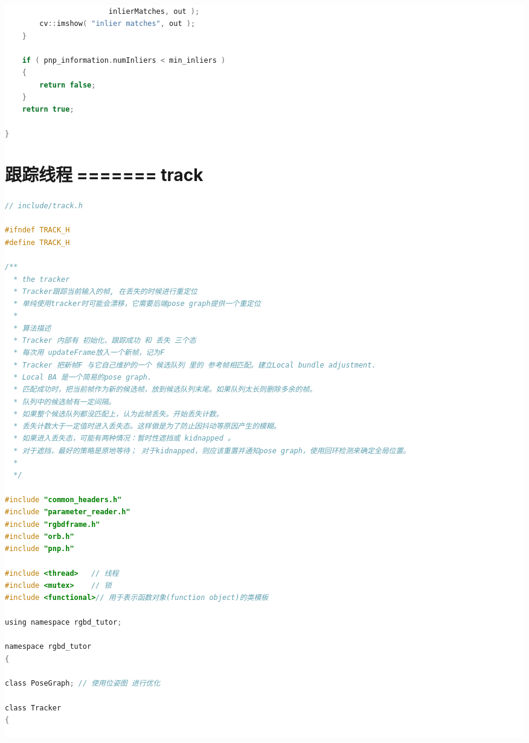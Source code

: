 ```c
                        inlierMatches, out );
        cv::imshow( "inlier matches", out );
    }

    if ( pnp_information.numInliers < min_inliers )
    {
        return false;
    }
    return true;

}


```


# 跟踪线程 ======= track 
```c
// include/track.h

#ifndef TRACK_H
#define TRACK_H

/**
  * the tracker
  * Tracker跟踪当前输入的帧, 在丢失的时候进行重定位
  * 单纯使用tracker时可能会漂移，它需要后端pose graph提供一个重定位
  * 
  * 算法描述
  * Tracker 内部有 初始化、跟踪成功 和 丢失 三个态
  * 每次用 updateFrame放入一个新帧，记为F
  * Tracker 把新帧F 与它自己维护的一个 候选队列 里的 参考帧相匹配。建立Local bundle adjustment.
  * Local BA 是一个简易的pose graph.
  * 匹配成功时，把当前帧作为新的候选帧，放到候选队列末尾。如果队列太长则删除多余的帧。
  * 队列中的候选帧有一定间隔。
  * 如果整个候选队列都没匹配上，认为此帧丢失。开始丢失计数。
  * 丢失计数大于一定值时进入丢失态。这样做是为了防止因抖动等原因产生的模糊。
  * 如果进入丢失态，可能有两种情况：暂时性遮挡或 kidnapped 。
  * 对于遮挡，最好的策略是原地等待； 对于kidnapped，则应该重置并通知pose graph，使用回环检测来确定全局位置。
  *  
  */

#include "common_headers.h"
#include "parameter_reader.h"
#include "rgbdframe.h"
#include "orb.h"
#include "pnp.h"

#include <thread>   // 线程
#include <mutex>    // 锁
#include <functional>// 用于表示函数对象(function object)的类模板

using namespace rgbd_tutor;

namespace rgbd_tutor 
{

class PoseGraph; // 使用位姿图 进行优化

class Tracker
{
    
```